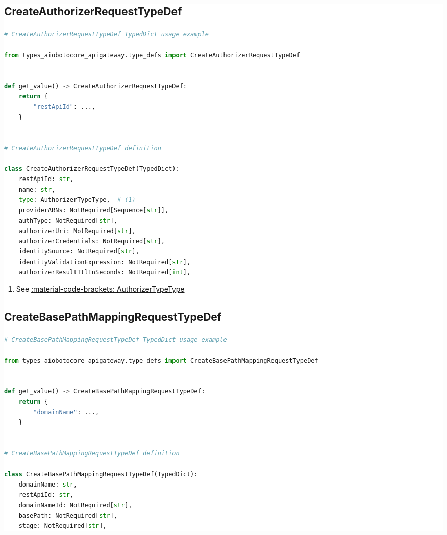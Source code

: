 
## CreateAuthorizerRequestTypeDef

```python
# CreateAuthorizerRequestTypeDef TypedDict usage example

from types_aiobotocore_apigateway.type_defs import CreateAuthorizerRequestTypeDef


def get_value() -> CreateAuthorizerRequestTypeDef:
    return {
        "restApiId": ...,
    }


# CreateAuthorizerRequestTypeDef definition

class CreateAuthorizerRequestTypeDef(TypedDict):
    restApiId: str,
    name: str,
    type: AuthorizerTypeType,  # (1)
    providerARNs: NotRequired[Sequence[str]],
    authType: NotRequired[str],
    authorizerUri: NotRequired[str],
    authorizerCredentials: NotRequired[str],
    identitySource: NotRequired[str],
    identityValidationExpression: NotRequired[str],
    authorizerResultTtlInSeconds: NotRequired[int],
```

1. See [:material-code-brackets: AuthorizerTypeType](./literals.md#authorizertypetype)

## CreateBasePathMappingRequestTypeDef

```python
# CreateBasePathMappingRequestTypeDef TypedDict usage example

from types_aiobotocore_apigateway.type_defs import CreateBasePathMappingRequestTypeDef


def get_value() -> CreateBasePathMappingRequestTypeDef:
    return {
        "domainName": ...,
    }


# CreateBasePathMappingRequestTypeDef definition

class CreateBasePathMappingRequestTypeDef(TypedDict):
    domainName: str,
    restApiId: str,
    domainNameId: NotRequired[str],
    basePath: NotRequired[str],
    stage: NotRequired[str],
```
